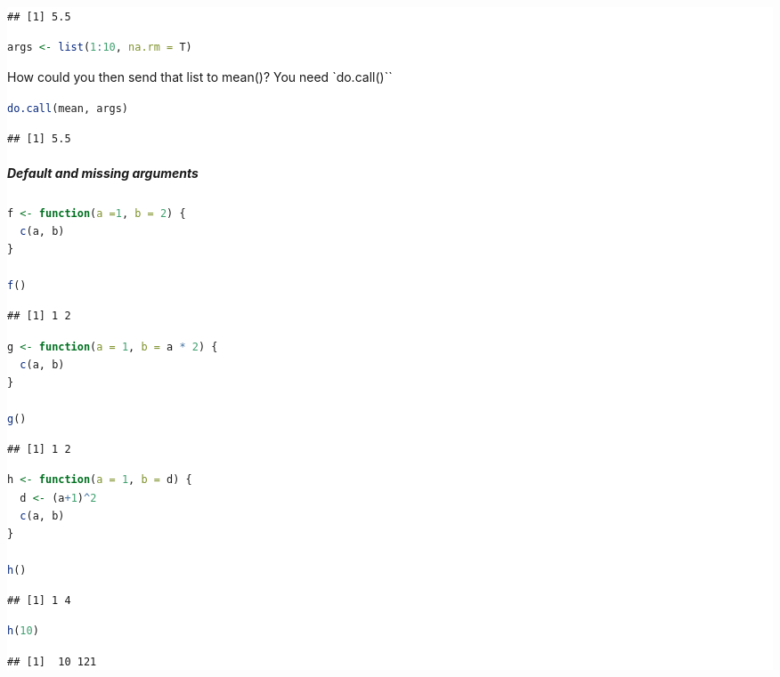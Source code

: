     ## [1] 5.5

``` r
args <- list(1:10, na.rm = T)
```

How could you then send that list to mean()? You need \`do.call()\`\`

``` r
do.call(mean, args)
```

    ## [1] 5.5

##### Default and missing arguments

``` r
f <- function(a =1, b = 2) {
  c(a, b)
}

f()
```

    ## [1] 1 2

``` r
g <- function(a = 1, b = a * 2) {
  c(a, b)
}

g()
```

    ## [1] 1 2

``` r
h <- function(a = 1, b = d) {
  d <- (a+1)^2
  c(a, b)
}

h()
```

    ## [1] 1 4

``` r
h(10)
```

    ## [1]  10 121

